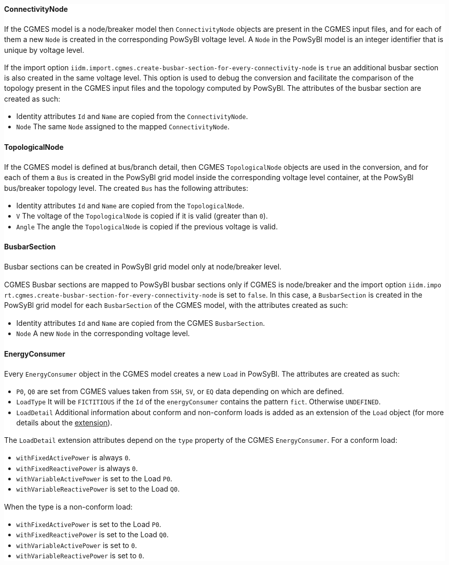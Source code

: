 #### ConnectivityNode

If the CGMES model is a node/breaker model then `ConnectivityNode` objects are present in the CGMES input files, and for each of them a new `Node` is created in the corresponding PowSyBl voltage level. A `Node` in the PowSyBl model is an integer identifier that is unique by voltage level.

If the import option `iidm.import.cgmes.create-busbar-section-for-every-connectivity-node` is `true` an additional busbar section is also created in the same voltage level. This option is used to debug the conversion and facilitate the comparison of the topology present in the CGMES input files and the topology computed by PowSyBl. The attributes of the busbar section are created as such:
- Identity attributes `Id` and `Name` are copied from the `ConnectivityNode`.
- `Node` The same `Node` assigned to the mapped `ConnectivityNode`.

#### TopologicalNode

If the CGMES model is defined at bus/branch detail, then CGMES `TopologicalNode` objects are used in the conversion, and for each of them a `Bus` is created in the PowSyBl grid model inside the corresponding voltage level container, at the PowSyBl bus/breaker topology level. The created `Bus` has the following attributes:
- Identity attributes `Id` and `Name` are copied from the `TopologicalNode`.
- `V` The voltage of the `TopologicalNode` is copied if it is valid (greater than `0`).
- `Angle` The angle the `TopologicalNode` is copied if the previous voltage is valid.

#### BusbarSection

Busbar sections can be created in PowSyBl grid model only at node/breaker level.

CGMES Busbar sections are mapped to PowSyBl busbar sections only if CGMES is node/breaker and the import option `iidm.import.cgmes.create-busbar-section-for-every-connectivity-node` is set to `false`. In this case, a `BusbarSection` is created in the PowSyBl grid model for each `BusbarSection` of the CGMES model, with the attributes created as such:
- Identity attributes `Id` and `Name` are copied from the CGMES `BusbarSection`.
- `Node` A new `Node` in the corresponding voltage level.

#### EnergyConsumer

Every `EnergyConsumer` object in the CGMES model creates a new `Load` in PowSyBl. The attributes are created as such:
- `P0`, `Q0` are set from CGMES values taken from `SSH`, `SV`, or `EQ` data depending on which are defined.
- `LoadType` It will be `FICTITIOUS` if the `Id` of the `energyConsumer` contains the pattern `fict`. Otherwise `UNDEFINED`.
- `LoadDetail` Additional information about conform and non-conform loads is added as an extension of the `Load` object (for more details about the [extension](../model/extensions.md#load-detail)).

The `LoadDetail` extension attributes depend on the `type` property of the CGMES `EnergyConsumer`. For a conform load:
- `withFixedActivePower` is always `0`.
- `withFixedReactivePower` is always `0`.
- `withVariableActivePower` is set to the Load `P0`.
- `withVariableReactivePower` is set to the Load `Q0`.

When the type is a non-conform load:
- `withFixedActivePower` is set to the Load `P0`.
- `withFixedReactivePower` is set to the Load `Q0`.
- `withVariableActivePower` is set to `0`.
- `withVariableReactivePower` is set to `0`.
